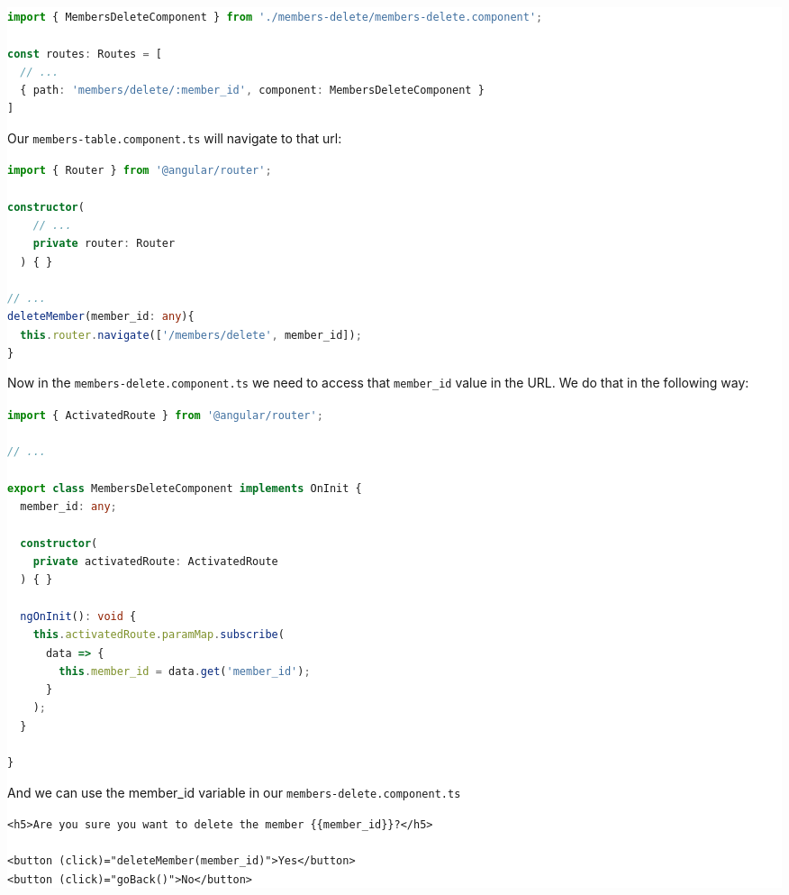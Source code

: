 ```ts
import { MembersDeleteComponent } from './members-delete/members-delete.component';

const routes: Routes = [
  // ...
  { path: 'members/delete/:member_id', component: MembersDeleteComponent }
]
```

Our `members-table.component.ts` will navigate to that url:

```ts
import { Router } from '@angular/router';

constructor(
    // ...
    private router: Router
  ) { }

// ...
deleteMember(member_id: any){
  this.router.navigate(['/members/delete', member_id]);
}
```

Now in the `members-delete.component.ts` we need to access that `member_id` value in the URL. We do that in the following way:

```ts
import { ActivatedRoute } from '@angular/router';

// ...

export class MembersDeleteComponent implements OnInit {
  member_id: any;

  constructor(
    private activatedRoute: ActivatedRoute
  ) { }

  ngOnInit(): void {
    this.activatedRoute.paramMap.subscribe(
      data => {
        this.member_id = data.get('member_id');
      }
    );
  }

}
```

And we can use the member_id variable in our `members-delete.component.ts`

```
<h5>Are you sure you want to delete the member {{member_id}}?</h5>

<button (click)="deleteMember(member_id)">Yes</button>
<button (click)="goBack()">No</button>
```
